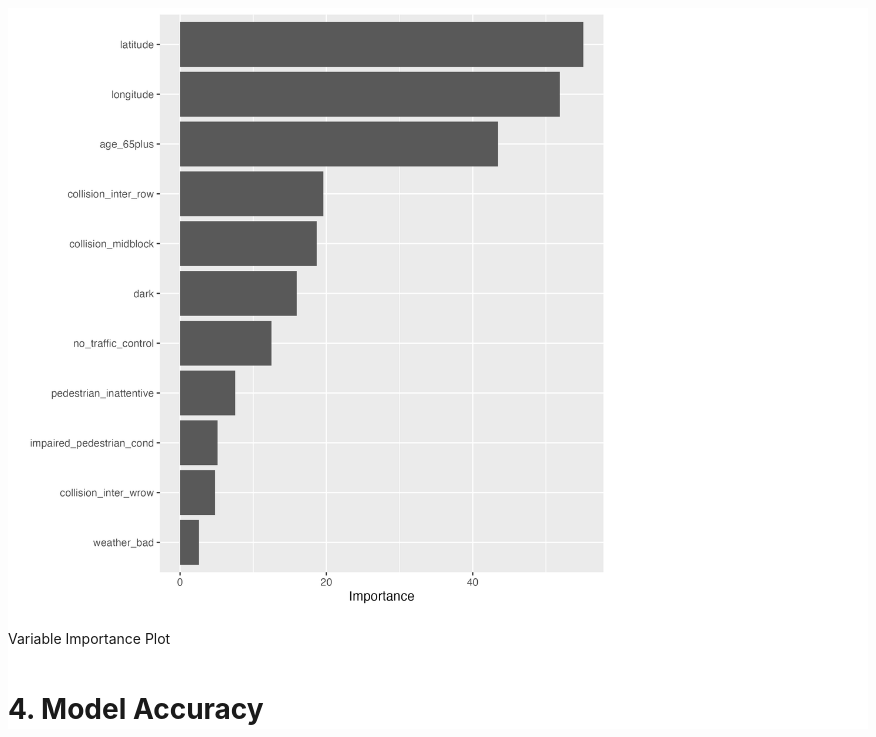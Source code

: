 <img src="results/plots/variable_importance.png" alt="Variable Importance Plot" width="70%" height="40%" />
<p class="caption">
Variable Importance Plot
</p>

</div>

# 4. Model Accuracy
